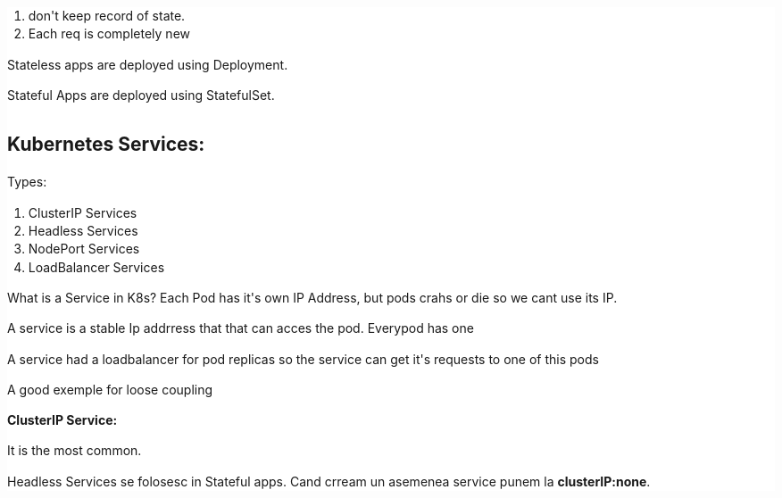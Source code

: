1. don't keep record of state.
2. Each req is completely new

Stateless apps are deployed using Deployment.

Stateful Apps are deployed using StatefulSet.

## Kubernetes Services:

Types:
1. ClusterIP Services
2. Headless Services
3. NodePort Services
4. LoadBalancer Services

What is a Service in K8s?
 Each Pod has it's own IP Address, but pods crahs or die so we cant use its IP. 

 A service is a stable Ip addrress that that can acces the pod. Everypod has one

 A service had a loadbalancer for pod replicas so the service can get it's requests to one of this pods

 A good exemple for loose coupling

**ClusterIP Service:**

It is the most common.

Headless Services se folosesc in Stateful apps.
Cand crream un asemenea service punem la **clusterIP:none**.






























  
























